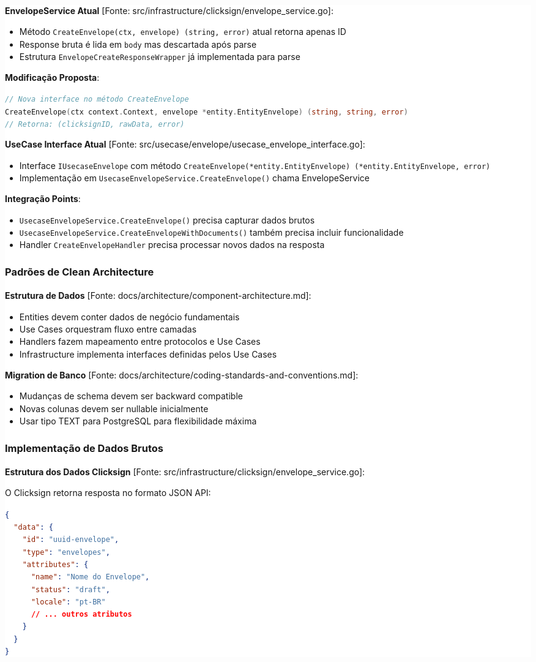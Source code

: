 **EnvelopeService Atual** [Fonte: src/infrastructure/clicksign/envelope_service.go]:

- Método `CreateEnvelope(ctx, envelope) (string, error)` atual retorna apenas ID
- Response bruta é lida em `body` mas descartada após parse
- Estrutura `EnvelopeCreateResponseWrapper` já implementada para parse

**Modificação Proposta**:

```go
// Nova interface no método CreateEnvelope
CreateEnvelope(ctx context.Context, envelope *entity.EntityEnvelope) (string, string, error)
// Retorna: (clicksignID, rawData, error)
```

**UseCase Interface Atual** [Fonte: src/usecase/envelope/usecase_envelope_interface.go]:

- Interface `IUsecaseEnvelope` com método `CreateEnvelope(*entity.EntityEnvelope) (*entity.EntityEnvelope, error)`
- Implementação em `UsecaseEnvelopeService.CreateEnvelope()` chama EnvelopeService

**Integração Points**:

- `UsecaseEnvelopeService.CreateEnvelope()` precisa capturar dados brutos
- `UsecaseEnvelopeService.CreateEnvelopeWithDocuments()` também precisa incluir funcionalidade
- Handler `CreateEnvelopeHandler` precisa processar novos dados na resposta

### Padrões de Clean Architecture

**Estrutura de Dados** [Fonte: docs/architecture/component-architecture.md]:

- Entities devem conter dados de negócio fundamentais
- Use Cases orquestram fluxo entre camadas
- Handlers fazem mapeamento entre protocolos e Use Cases
- Infrastructure implementa interfaces definidas pelos Use Cases

**Migration de Banco** [Fonte: docs/architecture/coding-standards-and-conventions.md]:

- Mudanças de schema devem ser backward compatible
- Novas colunas devem ser nullable inicialmente
- Usar tipo TEXT para PostgreSQL para flexibilidade máxima

### Implementação de Dados Brutos

**Estrutura dos Dados Clicksign** [Fonte: src/infrastructure/clicksign/envelope_service.go]:

O Clicksign retorna resposta no formato JSON API:

```json
{
  "data": {
    "id": "uuid-envelope",
    "type": "envelopes",
    "attributes": {
      "name": "Nome do Envelope",
      "status": "draft",
      "locale": "pt-BR"
      // ... outros atributos
    }
  }
}
```
